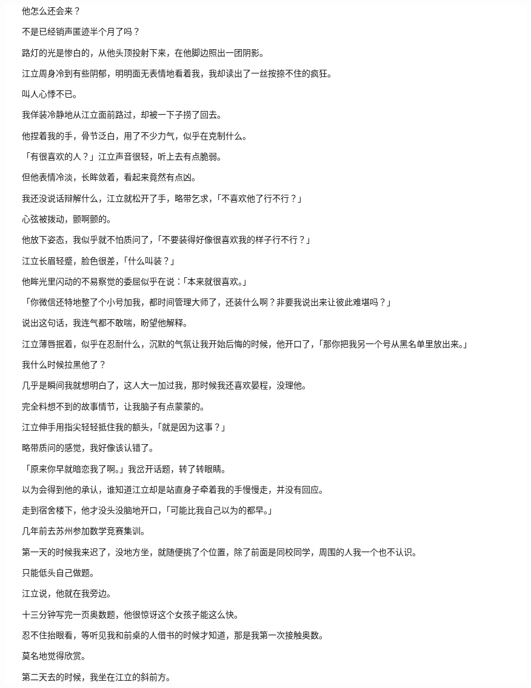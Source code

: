 &emsp;&emsp;他怎么还会来？  
  
&emsp;&emsp;不是已经销声匿迹半个月了吗？  
  
&emsp;&emsp;路灯的光是惨白的，从他头顶投射下来，在他脚边照出一团阴影。  
  
&emsp;&emsp;江立周身冷到有些阴郁，明明面无表情地看着我，我却读出了一丝按捺不住的疯狂。  
  
&emsp;&emsp;叫人心悸不已。  
  
&emsp;&emsp;我佯装冷静地从江立面前路过，却被一下子捞了回去。  
  
&emsp;&emsp;他捏着我的手，骨节泛白，用了不少力气，似乎在克制什么。  
  
&emsp;&emsp;「有很喜欢的人？」江立声音很轻，听上去有点脆弱。  
  
&emsp;&emsp;但他表情冷淡，长眸敛着，看起来竟然有点凶。  
  
&emsp;&emsp;我还没说话辩解什么，江立就松开了手，略带乞求，「不喜欢他了行不行？」  
  
&emsp;&emsp;心弦被拨动，颤啊颤的。  
  
&emsp;&emsp;他放下姿态，我似乎就不怕质问了，「不要装得好像很喜欢我的样子行不行？」  
  
&emsp;&emsp;江立长眉轻蹙，脸色很差，「什么叫装？」  
  
&emsp;&emsp;他眸光里闪动的不易察觉的委屈似乎在说：「本来就很喜欢。」  
  
&emsp;&emsp;「你微信还特地整了个小号加我，都时间管理大师了，还装什么啊？非要我说出来让彼此难堪吗？」  
  
&emsp;&emsp;说出这句话，我连气都不敢喘，盼望他解释。  
  
&emsp;&emsp;江立薄唇抿着，似乎在忍耐什么，沉默的气氛让我开始后悔的时候，他开口了，「那你把我另一个号从黑名单里放出来。」  
  
&emsp;&emsp;我什么时候拉黑他了？  
  
&emsp;&emsp;几乎是瞬间我就想明白了，这人大一加过我，那时候我还喜欢晏程，没理他。  
  
&emsp;&emsp;完全料想不到的故事情节，让我脑子有点蒙蒙的。  
  
&emsp;&emsp;江立伸手用指尖轻轻抵住我的额头，「就是因为这事？」  
  
&emsp;&emsp;略带质问的感觉，我好像该认错了。  
  
&emsp;&emsp;「原来你早就暗恋我了啊。」我岔开话题，转了转眼睛。  
  
&emsp;&emsp;以为会得到他的承认，谁知道江立却是站直身子牵着我的手慢慢走，并没有回应。  
  
&emsp;&emsp;走到宿舍楼下，他才没头没脑地开口，「可能比我自己以为的都早。」  
  
&emsp;&emsp;几年前去苏州参加数学竞赛集训。  
  
&emsp;&emsp;第一天的时候我来迟了，没地方坐，就随便挑了个位置，除了前面是同校同学，周围的人我一个也不认识。  
  
&emsp;&emsp;只能低头自己做题。  
  
&emsp;&emsp;江立说，他就在我旁边。  
  
&emsp;&emsp;十三分钟写完一页奥数题，他很惊讶这个女孩子能这么快。  
  
&emsp;&emsp;忍不住抬眼看，等听见我和前桌的人借书的时候才知道，那是我第一次接触奥数。  
  
&emsp;&emsp;莫名地觉得欣赏。  
  
&emsp;&emsp;第二天去的时候，我坐在江立的斜前方。  
  